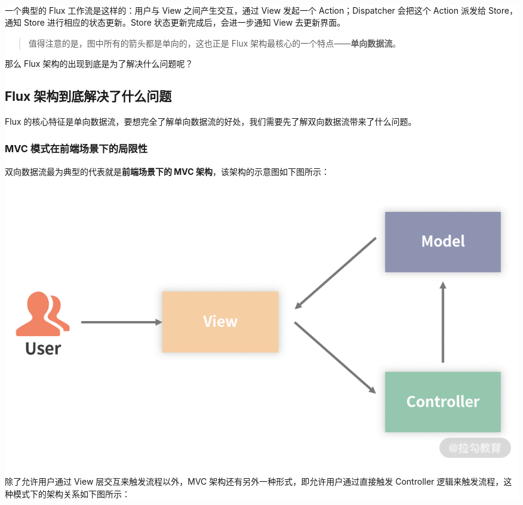 一个典型的 Flux 工作流是这样的：用户与 View 之间产生交互，通过 View 发起一个 Action；Dispatcher 会把这个 Action 派发给 Store，通知 Store 进行相应的状态更新。Store 状态更新完成后，会进一步通知 View 去更新界面。

> 值得注意的是，图中所有的箭头都是单向的，这也正是 Flux 架构最核心的一个特点——**单向数据流**。

那么 Flux 架构的出现到底是为了解决什么问题呢？

## Flux 架构到底解决了什么问题

Flux 的核心特征是单向数据流，要想完全了解单向数据流的好处，我们需要先了解双向数据流带来了什么问题。

### MVC 模式在前端场景下的局限性

双向数据流最为典型的代表就是**前端场景下的 MVC 架构**，该架构的示意图如下图所示：

![18-02](./18-02.png)

除了允许用户通过 View 层交互来触发流程以外，MVC 架构还有另外一种形式，即允许用户通过直接触发 Controller 逻辑来触发流程，这种模式下的架构关系如下图所示：
